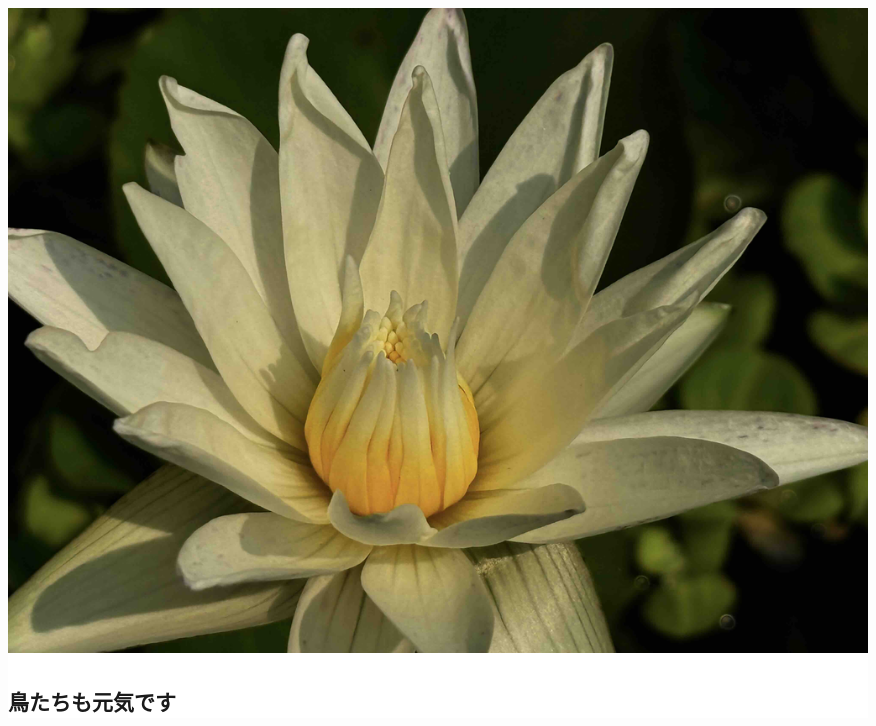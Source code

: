 <a href="IMG_3948.jpeg" target="_blank"><img src="IMG_3948.jpeg" alt="サンプル画像" width="900" /></a>
    
<h2><span class="yellow">鳥たちも元気です</span></h2>